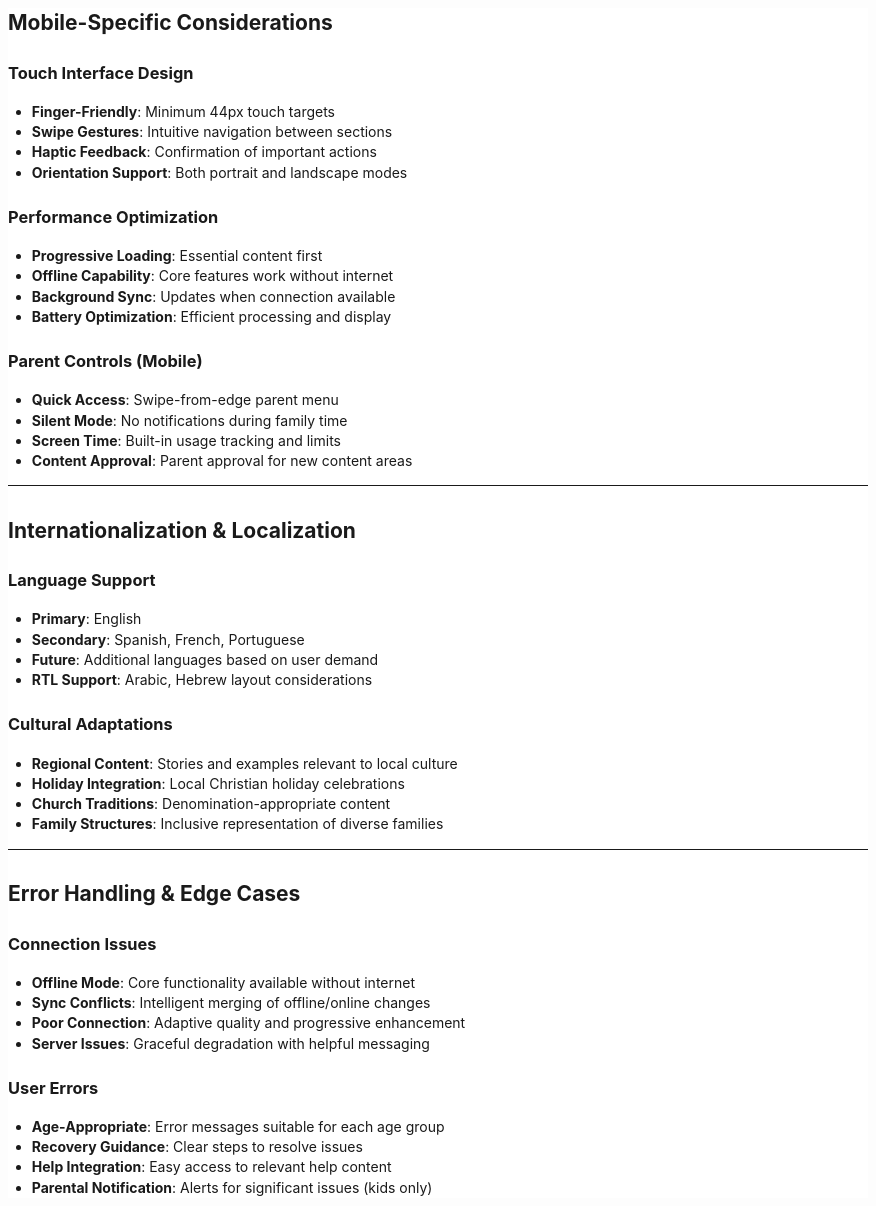 
## Mobile-Specific Considerations

### Touch Interface Design
- **Finger-Friendly**: Minimum 44px touch targets
- **Swipe Gestures**: Intuitive navigation between sections
- **Haptic Feedback**: Confirmation of important actions
- **Orientation Support**: Both portrait and landscape modes

### Performance Optimization
- **Progressive Loading**: Essential content first
- **Offline Capability**: Core features work without internet
- **Background Sync**: Updates when connection available
- **Battery Optimization**: Efficient processing and display

### Parent Controls (Mobile)
- **Quick Access**: Swipe-from-edge parent menu
- **Silent Mode**: No notifications during family time
- **Screen Time**: Built-in usage tracking and limits
- **Content Approval**: Parent approval for new content areas

---

## Internationalization & Localization

### Language Support
- **Primary**: English
- **Secondary**: Spanish, French, Portuguese
- **Future**: Additional languages based on user demand
- **RTL Support**: Arabic, Hebrew layout considerations

### Cultural Adaptations
- **Regional Content**: Stories and examples relevant to local culture
- **Holiday Integration**: Local Christian holiday celebrations
- **Church Traditions**: Denomination-appropriate content
- **Family Structures**: Inclusive representation of diverse families

---

## Error Handling & Edge Cases

### Connection Issues
- **Offline Mode**: Core functionality available without internet
- **Sync Conflicts**: Intelligent merging of offline/online changes
- **Poor Connection**: Adaptive quality and progressive enhancement
- **Server Issues**: Graceful degradation with helpful messaging

### User Errors
- **Age-Appropriate**: Error messages suitable for each age group
- **Recovery Guidance**: Clear steps to resolve issues
- **Help Integration**: Easy access to relevant help content
- **Parental Notification**: Alerts for significant issues (kids only)
